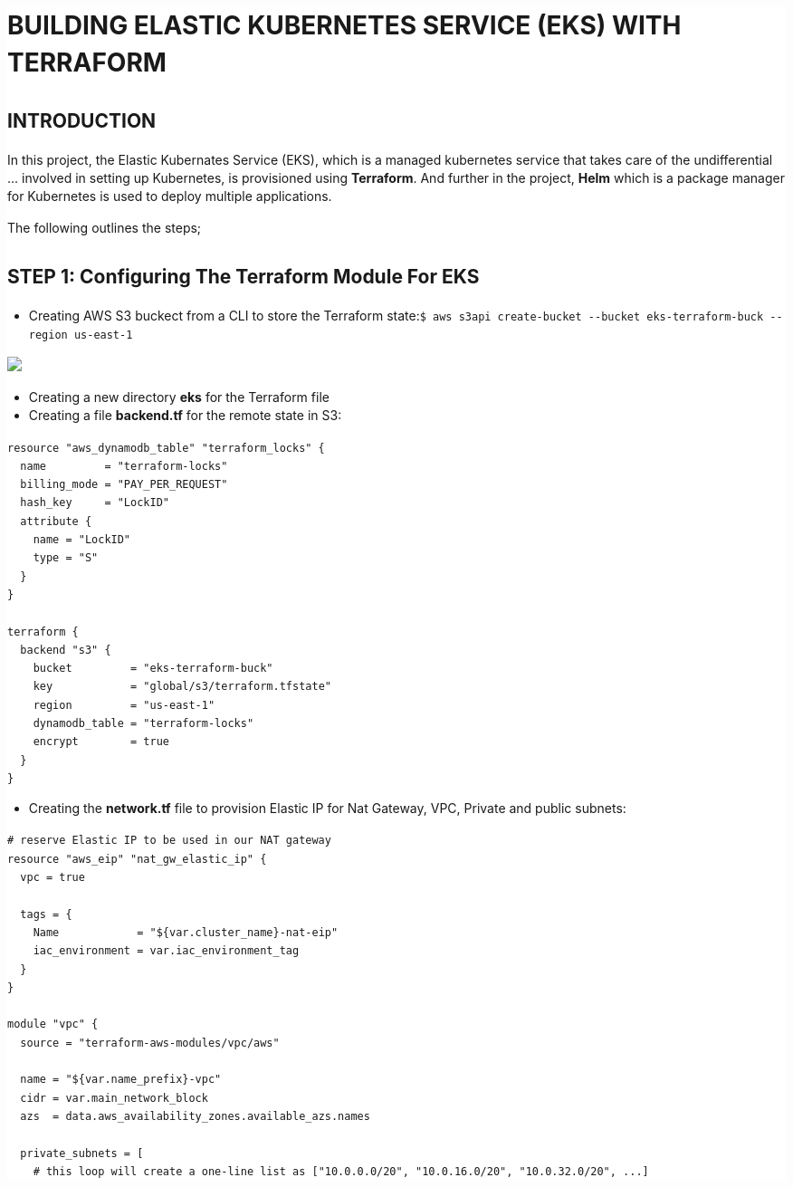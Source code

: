 # BUILDING ELASTIC KUBERNETES SERVICE (EKS) WITH TERRAFORM
## INTRODUCTION

In this project, the Elastic Kubernates Service (EKS), which is a managed kubernetes service that takes care of the undifferential ... involved in setting up Kubernetes, is provisioned using **Terraform**. And further in the project, **Helm** which is a package manager for Kubernetes is used to deploy multiple applications.

The following outlines the steps;

## STEP 1: Configuring The Terraform Module For EKS

- Creating AWS S3 buckect from a CLI to store the Terraform state:`$ aws s3api create-bucket --bucket eks-terraform-buck --region us-east-1`

![](https://github.com/somex6/Darey.io-Projects/blob/main/img/project24/11-creating%20s3%20bucket.png)

- Creating a new directory **eks** for the Terraform file
- Creating a file **backend.tf** for the remote state in S3:
```
resource "aws_dynamodb_table" "terraform_locks" {
  name         = "terraform-locks"
  billing_mode = "PAY_PER_REQUEST"
  hash_key     = "LockID"
  attribute {
    name = "LockID"
    type = "S"
  }
}

terraform {
  backend "s3" {
    bucket         = "eks-terraform-buck"
    key            = "global/s3/terraform.tfstate"
    region         = "us-east-1"
    dynamodb_table = "terraform-locks"
    encrypt        = true
  }
}
```
- Creating the **network.tf** file to provision Elastic IP for Nat Gateway, VPC, Private and public subnets:
```
# reserve Elastic IP to be used in our NAT gateway
resource "aws_eip" "nat_gw_elastic_ip" {
  vpc = true

  tags = {
    Name            = "${var.cluster_name}-nat-eip"
    iac_environment = var.iac_environment_tag
  }
}

module "vpc" {
  source = "terraform-aws-modules/vpc/aws"

  name = "${var.name_prefix}-vpc"
  cidr = var.main_network_block
  azs  = data.aws_availability_zones.available_azs.names

  private_subnets = [
    # this loop will create a one-line list as ["10.0.0.0/20", "10.0.16.0/20", "10.0.32.0/20", ...]
```